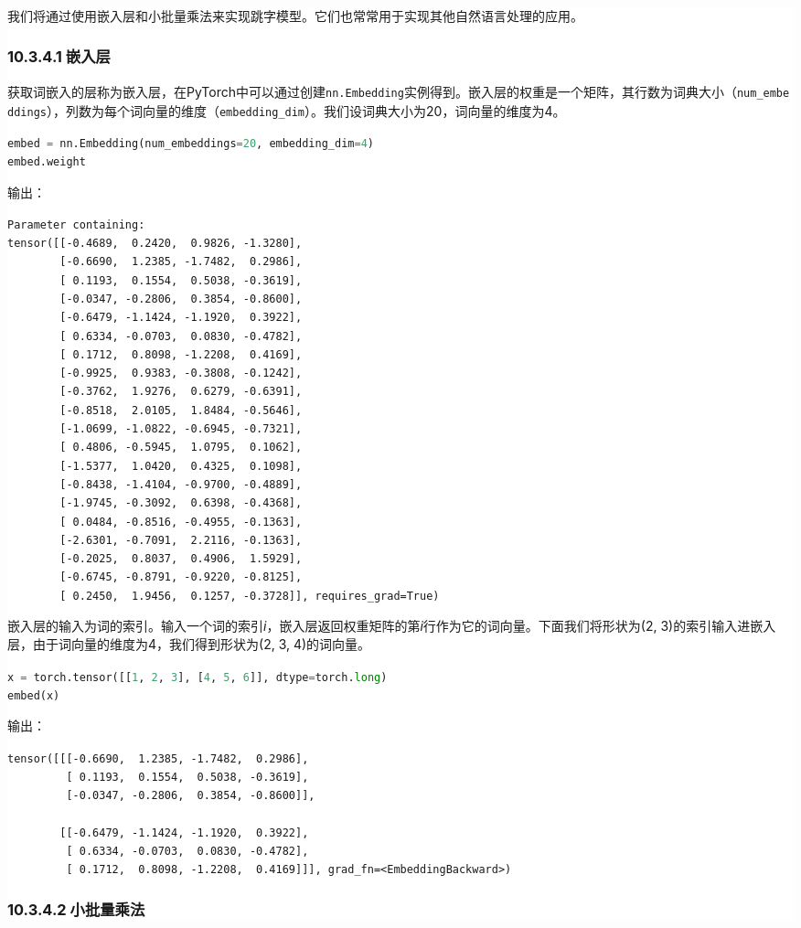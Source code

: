 我们将通过使用嵌入层和小批量乘法来实现跳字模型。它们也常常用于实现其他自然语言处理的应用。

### 10.3.4.1 嵌入层

获取词嵌入的层称为嵌入层，在PyTorch中可以通过创建`nn.Embedding`实例得到。嵌入层的权重是一个矩阵，其行数为词典大小（`num_embeddings`），列数为每个词向量的维度（`embedding_dim`）。我们设词典大小为20，词向量的维度为4。

``` python
embed = nn.Embedding(num_embeddings=20, embedding_dim=4)
embed.weight
```
输出：
```
Parameter containing:
tensor([[-0.4689,  0.2420,  0.9826, -1.3280],
        [-0.6690,  1.2385, -1.7482,  0.2986],
        [ 0.1193,  0.1554,  0.5038, -0.3619],
        [-0.0347, -0.2806,  0.3854, -0.8600],
        [-0.6479, -1.1424, -1.1920,  0.3922],
        [ 0.6334, -0.0703,  0.0830, -0.4782],
        [ 0.1712,  0.8098, -1.2208,  0.4169],
        [-0.9925,  0.9383, -0.3808, -0.1242],
        [-0.3762,  1.9276,  0.6279, -0.6391],
        [-0.8518,  2.0105,  1.8484, -0.5646],
        [-1.0699, -1.0822, -0.6945, -0.7321],
        [ 0.4806, -0.5945,  1.0795,  0.1062],
        [-1.5377,  1.0420,  0.4325,  0.1098],
        [-0.8438, -1.4104, -0.9700, -0.4889],
        [-1.9745, -0.3092,  0.6398, -0.4368],
        [ 0.0484, -0.8516, -0.4955, -0.1363],
        [-2.6301, -0.7091,  2.2116, -0.1363],
        [-0.2025,  0.8037,  0.4906,  1.5929],
        [-0.6745, -0.8791, -0.9220, -0.8125],
        [ 0.2450,  1.9456,  0.1257, -0.3728]], requires_grad=True)
```

嵌入层的输入为词的索引。输入一个词的索引$i$，嵌入层返回权重矩阵的第$i$行作为它的词向量。下面我们将形状为(2, 3)的索引输入进嵌入层，由于词向量的维度为4，我们得到形状为(2, 3, 4)的词向量。

``` python
x = torch.tensor([[1, 2, 3], [4, 5, 6]], dtype=torch.long)
embed(x)
```
输出：
```
tensor([[[-0.6690,  1.2385, -1.7482,  0.2986],
         [ 0.1193,  0.1554,  0.5038, -0.3619],
         [-0.0347, -0.2806,  0.3854, -0.8600]],

        [[-0.6479, -1.1424, -1.1920,  0.3922],
         [ 0.6334, -0.0703,  0.0830, -0.4782],
         [ 0.1712,  0.8098, -1.2208,  0.4169]]], grad_fn=<EmbeddingBackward>)
```

### 10.3.4.2 小批量乘法
